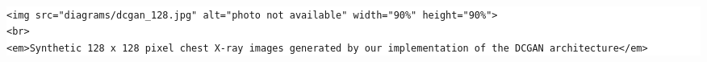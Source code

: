 	<img src="diagrams/dcgan_128.jpg" alt="photo not available" width="90%" height="90%">
	<br>
	<em>Synthetic 128 x 128 pixel chest X-ray images generated by our implementation of the DCGAN architecture</em>
</p>
